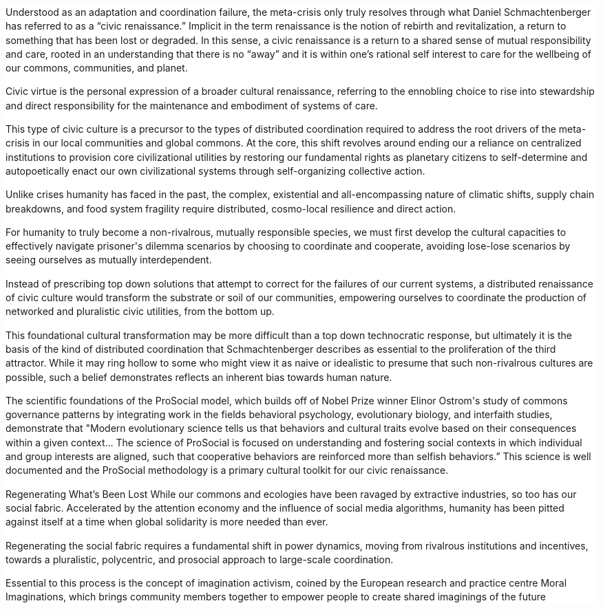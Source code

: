 Understood as an adaptation and coordination failure, the meta-crisis only truly resolves through what Daniel Schmachtenberger has referred to as a “civic renaissance.” Implicit in the term renaissance is the notion of rebirth and revitalization, a return to something that has been lost or degraded. In this sense, a civic renaissance is a return to a shared sense of mutual responsibility and care, rooted in an understanding that there is no “away” and it is within one’s rational self interest to care for the wellbeing of our commons, communities, and planet.

Civic virtue is the personal expression of a broader cultural renaissance, referring to the ennobling choice to rise into stewardship and direct responsibility for the maintenance and embodiment of systems of care.

This type of civic culture is a precursor to the types of distributed coordination required to address the root drivers of the meta-crisis in our local communities and global commons. At the core, this shift revolves around ending our a reliance on centralized institutions to provision core civilizational utilities by restoring our fundamental rights as planetary citizens to self-determine and autopoetically enact our own civilizational systems through self-organizing collective action.

Unlike crises humanity has faced in the past, the complex, existential and all-encompassing nature of climatic shifts, supply chain breakdowns, and food system fragility require distributed, cosmo-local resilience and direct action.

For humanity to truly become a non-rivalrous, mutually responsible species, we must first develop the cultural capacities to effectively navigate prisoner's dilemma scenarios by choosing to coordinate and cooperate, avoiding lose-lose scenarios by seeing ourselves as mutually interdependent.

Instead of prescribing top down solutions that attempt to correct for the failures of our current systems, a distributed renaissance of civic culture would transform the substrate or soil of our communities, empowering ourselves to coordinate the production of networked and pluralistic civic utilities, from the bottom up.

This foundational cultural transformation may be more difficult than a top down technocratic response, but ultimately it is the basis of the kind of distributed coordination that Schmachtenberger describes as essential to the proliferation of the third attractor. While it may ring hollow to some who might view it as naive or idealistic to presume that such non-rivalrous cultures are possible, such a belief demonstrates reflects an inherent bias towards human nature.

The scientific foundations of the ProSocial model, which builds off of Nobel Prize winner Elinor Ostrom's study of commons governance patterns by integrating work in the fields behavioral psychology, evolutionary biology, and interfaith studies, demonstrate that "Modern evolutionary science tells us that behaviors and cultural traits evolve based on their consequences within a given context… The science of ProSocial is focused on understanding and fostering social contexts in which individual and group interests are aligned, such that cooperative behaviors are reinforced more than selfish behaviors.” This science is well documented and the ProSocial methodology is a primary cultural toolkit for our civic renaissance.

Regenerating What’s Been Lost 
While our commons and ecologies have been ravaged by extractive industries, so too has our social fabric. Accelerated by the attention economy and the influence of social media algorithms, humanity has been pitted against itself at a time when global solidarity is more needed than ever.

Regenerating the social fabric requires a fundamental shift in power dynamics, moving from rivalrous institutions and incentives, towards a pluralistic, polycentric, and prosocial approach to large-scale coordination.

Essential to this process is the concept of imagination activism, coined by the European research and practice centre Moral Imaginations, which brings community members together to empower people to create shared imaginings of the future

